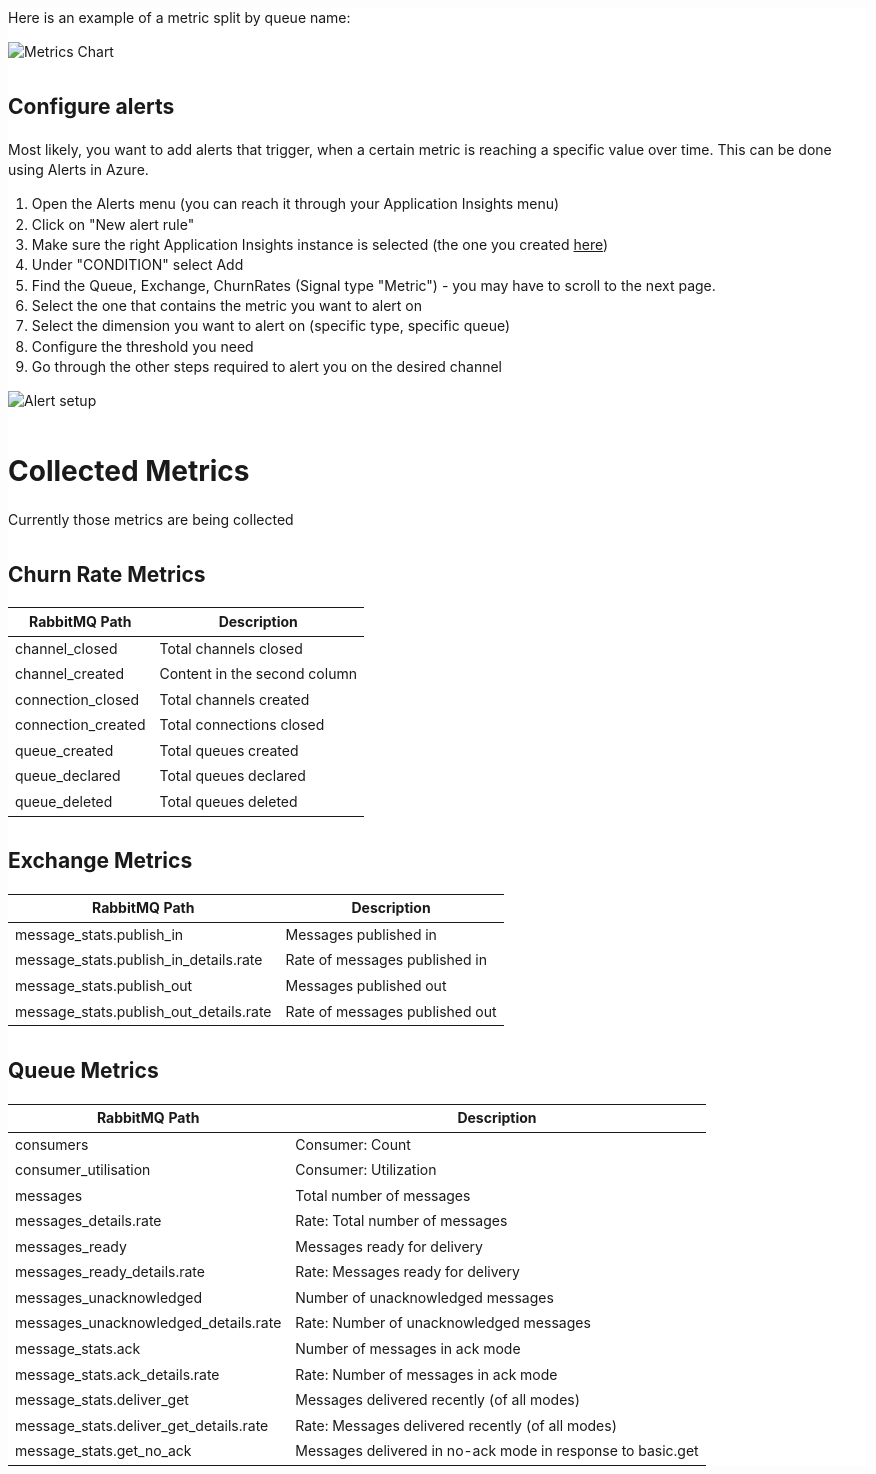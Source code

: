 Here is an example of a metric split by queue name:

![Metrics Chart](./documentation/images/metric_chart.JPG)

## Configure alerts
Most likely, you want to add alerts that trigger, when a certain metric is reaching a specific value over time. This can be done using Alerts in Azure. 

1. Open the Alerts menu (you can reach it through your Application Insights menu)
2. Click on "New alert rule"
3. Make sure the right Application Insights instance is selected (the one you created [here](#application-insights))
4. Under "CONDITION" select Add
5. Find the Queue, Exchange, ChurnRates (Signal type "Metric") - you may have to scroll to the next page.
6. Select the one that contains the metric you want to alert on
7. Select the dimension you want to alert on (specific type, specific queue)
8. Configure the threshold you need
9. Go through the other steps required to alert you on the desired channel

![Alert setup](./documentation/images/metric_alerts_2.jpg)

# Collected Metrics
Currently those metrics are being collected
## Churn Rate Metrics
RabbitMQ Path | Description
------------ | -------------
channel_closed | Total channels closed
channel_created | Content in the second column
connection_closed | Total channels created
connection_created | Total connections closed
queue_created | Total queues created
queue_declared | Total queues declared
queue_deleted | Total queues deleted

## Exchange Metrics
RabbitMQ Path | Description
------------ | -------------
message_stats.publish_in | Messages published in
message_stats.publish_in_details.rate | Rate of messages published in
message_stats.publish_out | Messages published out
message_stats.publish_out_details.rate | Rate of messages published out

## Queue Metrics
RabbitMQ Path | Description
------------ | -------------
consumers | Consumer: Count
consumer_utilisation | Consumer: Utilization
messages | Total number of messages
messages_details.rate | Rate: Total number of messages
messages_ready | Messages ready for delivery
messages_ready_details.rate | Rate: Messages ready for delivery
messages_unacknowledged | Number of unacknowledged messages
messages_unacknowledged_details.rate | Rate: Number of unacknowledged messages
message_stats.ack | Number of messages in ack mode
message_stats.ack_details.rate | Rate: Number of messages in ack mode
message_stats.deliver_get | Messages delivered recently (of all modes)
message_stats.deliver_get_details.rate | Rate: Messages delivered recently (of all modes)
message_stats.get_no_ack | Messages delivered in no-ack mode in response to basic.get
